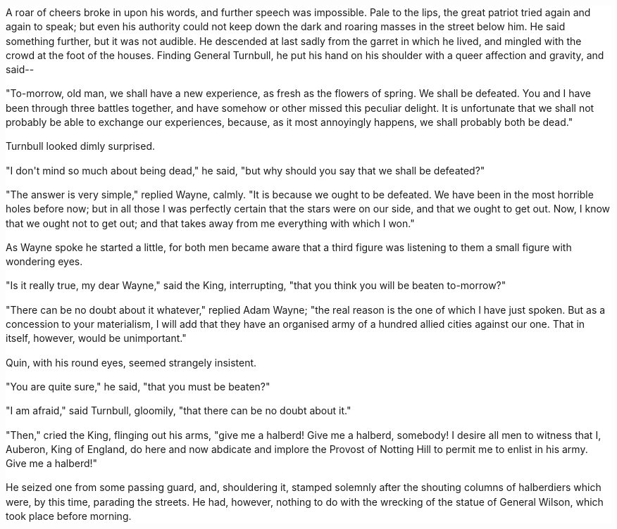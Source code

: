 A roar of cheers broke in upon his words, and further speech was impossible. Pale to the lips, the great patriot tried again and again to speak; but even his authority could not keep down the dark and roaring masses in the street below him. He said something further, but it was not audible. He descended at last sadly from the garret in which he lived, and mingled with the crowd at the foot of the houses. Finding General Turnbull, he put his hand on his shoulder with a queer affection and gravity, and said--

"To-morrow, old man, we shall have a new experience, as fresh as the flowers of spring. We shall be defeated. You and I have been through three battles together, and have somehow or other missed this peculiar delight. It is unfortunate that we shall not probably be able to exchange our experiences, because, as it most annoyingly happens, we shall probably both be dead."

Turnbull looked dimly surprised.

"I don't mind so much about being dead," he said, "but why should you say that we shall be defeated?"

"The answer is very simple," replied Wayne, calmly. "It is because we ought to be defeated. We have been in the most horrible holes before now; but in all those I was perfectly certain that the stars were on our side, and that we ought to get out. Now, I know that we ought not to get out; and that takes away from me everything with which I won."

As Wayne spoke he started a little, for both men became aware that a third figure was listening to them a small figure with wondering eyes.

"Is it really true, my dear Wayne," said the King, interrupting, "that you think you will be beaten to-morrow?"

"There can be no doubt about it whatever," replied Adam Wayne; "the real reason is the one of which I have just spoken. But as a concession to your materialism, I will add that they have an organised army of a hundred allied cities against our one. That in itself, however, would be unimportant."

Quin, with his round eyes, seemed strangely insistent.

"You are quite sure," he said, "that you must be beaten?"

"I am afraid," said Turnbull, gloomily, "that there can be no doubt about it."

"Then," cried the King, flinging out his arms, "give me a halberd! Give me a halberd, somebody! I desire all men to witness that I, Auberon, King of England, do here and now abdicate and implore the Provost of Notting Hill to permit me to enlist in his army. Give me a halberd!"

He seized one from some passing guard, and, shouldering it, stamped solemnly after the shouting columns of halberdiers which were, by this time, parading the streets. He had, however, nothing to do with the wrecking of the statue of General Wilson, which took place before morning.
